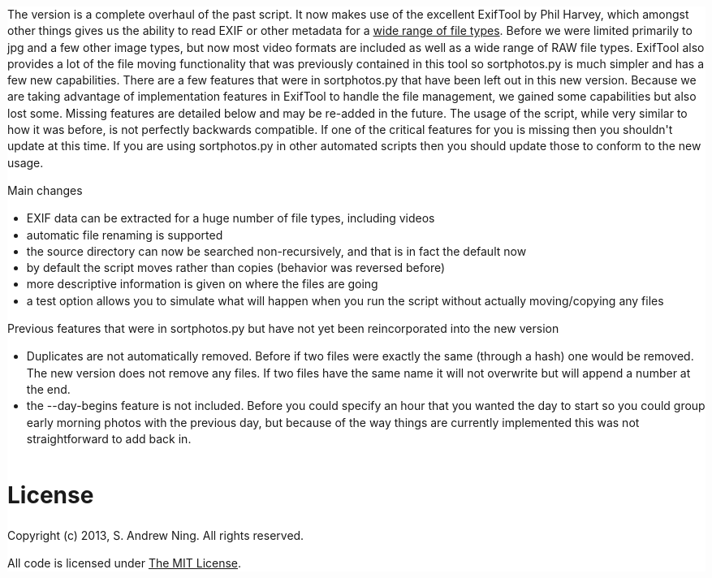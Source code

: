 The version is a complete overhaul of the past script.  It now makes use of the excellent ExifTool by Phil Harvey, which amongst other things gives us the ability to read EXIF or other metadata for a [wide range of file types](http://www.sno.phy.queensu.ca/~phil/exiftool/#supported).  Before we were limited primarily to jpg and a few other image types, but now most video formats are included as well as a wide range of RAW file types.  ExifTool also provides a lot of the file moving functionality that was previously contained in this tool so sortphotos.py is much simpler and has a few new capabilities.  There are a few features that were in sortphotos.py that have been left out  in this new version.  Because we are taking advantage of implementation features in ExifTool to handle the file management, we gained some capabilities but also lost some.  Missing features are detailed below and may be re-added in the future.  The usage of the script, while very similar to how it was before, is not perfectly backwards compatible.  If one of the critical features for you is missing then you shouldn't update at this time.  If you are using sortphotos.py in other automated scripts then you should update those to conform to the new usage.

Main changes

- EXIF data can be extracted for a huge number of file types, including videos
- automatic file renaming is supported
- the source directory can now be searched non-recursively, and that is in fact the default now
- by default the script moves rather than copies (behavior was reversed before)
- more descriptive information is given on where the files are going
- a test option allows you to simulate what will happen when you run the script without actually moving/copying any files

Previous features that were in sortphotos.py but have not yet been reincorporated into the new version

- Duplicates are not automatically removed.  Before if two files were exactly the same (through a hash) one would be removed.  The new version does not remove any files.  If two files have the same name it will not overwrite but will append a number at the end.
- the --day-begins feature is not included.  Before you could specify an hour that you wanted the day to start so you could group early morning photos with the previous day, but because of the way things are currently implemented this was not straightforward to add back in.

# License

Copyright (c) 2013, S. Andrew Ning.  All rights reserved.

All code is licensed under [The MIT License](http://opensource.org/licenses/mit-license.php).
